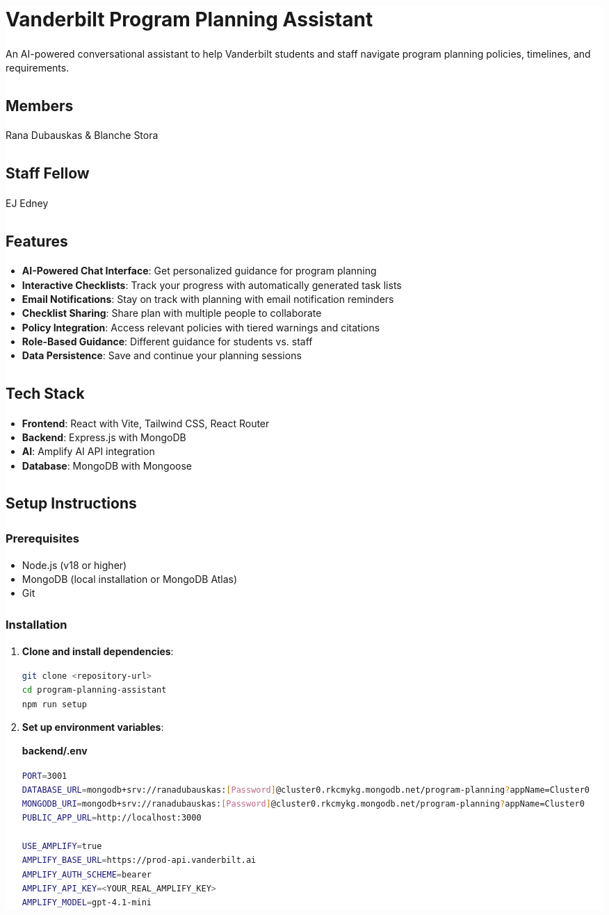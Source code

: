 # Vanderbilt Program Planning Assistant

An AI-powered conversational assistant to help Vanderbilt students and staff navigate program planning policies, timelines, and requirements.

## Members
Rana Dubauskas & Blanche Stora

## Staff Fellow
EJ Edney


## Features

- **AI-Powered Chat Interface**: Get personalized guidance for program planning
- **Interactive Checklists**: Track your progress with automatically generated task lists
- **Email Notifications**: Stay on track with planning with email notification reminders
- **Checklist Sharing**: Share plan with multiple people to collaborate  
- **Policy Integration**: Access relevant policies with tiered warnings and citations
- **Role-Based Guidance**: Different guidance for students vs. staff
- **Data Persistence**: Save and continue your planning sessions

## Tech Stack

- **Frontend**: React with Vite, Tailwind CSS, React Router
- **Backend**: Express.js with MongoDB
- **AI**: Amplify AI API integration
- **Database**: MongoDB with Mongoose

## Setup Instructions

### Prerequisites

- Node.js (v18 or higher)
- MongoDB (local installation or MongoDB Atlas)
- Git

### Installation

1. **Clone and install dependencies**:
   ```bash
   git clone <repository-url>
   cd program-planning-assistant
   npm run setup
   ```

2. **Set up environment variables**:
   
   **backend/.env**
   ```bash
   PORT=3001
   DATABASE_URL=mongodb+srv://ranadubauskas:[Password]@cluster0.rkcmykg.mongodb.net/program-planning?appName=Cluster0
   MONGODB_URI=mongodb+srv://ranadubauskas:[Password]@cluster0.rkcmykg.mongodb.net/program-planning?appName=Cluster0
   PUBLIC_APP_URL=http://localhost:3000

   USE_AMPLIFY=true
   AMPLIFY_BASE_URL=https://prod-api.vanderbilt.ai
   AMPLIFY_AUTH_SCHEME=bearer
   AMPLIFY_API_KEY=<YOUR_REAL_AMPLIFY_KEY>
   AMPLIFY_MODEL=gpt-4.1-mini
   ```